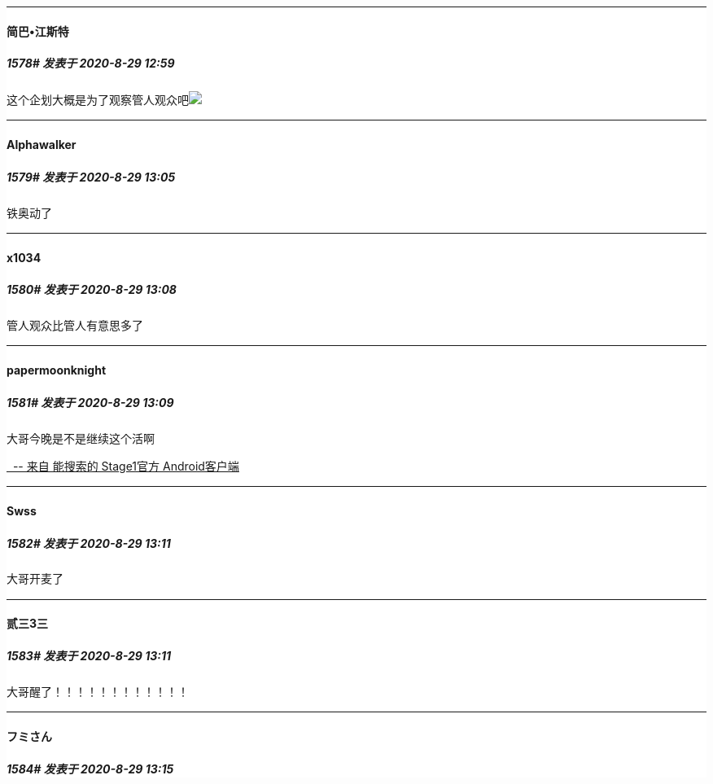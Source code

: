 *****

####  简巴•江斯特  
##### 1578#       发表于 2020-8-29 12:59


这个企划大概是为了观察管人观众吧<img src="https://p.sda1.dev/0/57082a2dddf3ee35f4b3c17a0d8378ac/3657697636a2be21.png" referrerpolicy="no-referrer">


*****

####  Alphawalker  
##### 1579#       发表于 2020-8-29 13:05


铁奥动了


*****

####  x1034  
##### 1580#       发表于 2020-8-29 13:08


管人观众比管人有意思多了


*****

####  papermoonknight  
##### 1581#       发表于 2020-8-29 13:09


大哥今晚是不是继续这个活啊

[  -- 来自 能搜索的 Stage1官方 Android客户端](https://www.coolapk.com/apk/140634)


*****

####  Swss  
##### 1582#       发表于 2020-8-29 13:11


大哥开麦了


*****

####  贰三3三  
##### 1583#       发表于 2020-8-29 13:11


大哥醒了！！！！！！！！！！！！


*****

####  フミさん  
##### 1584#       发表于 2020-8-29 13:15
